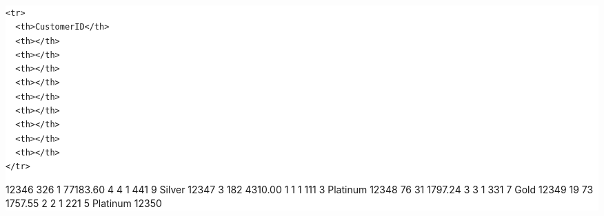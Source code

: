     <tr>
      <th>CustomerID</th>
      <th></th>
      <th></th>
      <th></th>
      <th></th>
      <th></th>
      <th></th>
      <th></th>
      <th></th>
      <th></th>
    </tr>
  </thead>
  <tbody>
    <tr>
      <th>12346</th>
      <td>326</td>
      <td>1</td>
      <td>77183.60</td>
      <td>4</td>
      <td>4</td>
      <td>1</td>
      <td>441</td>
      <td>9</td>
      <td>Silver</td>
    </tr>
    <tr>
      <th>12347</th>
      <td>3</td>
      <td>182</td>
      <td>4310.00</td>
      <td>1</td>
      <td>1</td>
      <td>1</td>
      <td>111</td>
      <td>3</td>
      <td>Platinum</td>
    </tr>
    <tr>
      <th>12348</th>
      <td>76</td>
      <td>31</td>
      <td>1797.24</td>
      <td>3</td>
      <td>3</td>
      <td>1</td>
      <td>331</td>
      <td>7</td>
      <td>Gold</td>
    </tr>
    <tr>
      <th>12349</th>
      <td>19</td>
      <td>73</td>
      <td>1757.55</td>
      <td>2</td>
      <td>2</td>
      <td>1</td>
      <td>221</td>
      <td>5</td>
      <td>Platinum</td>
    </tr>
    <tr>
      <th>12350</th>